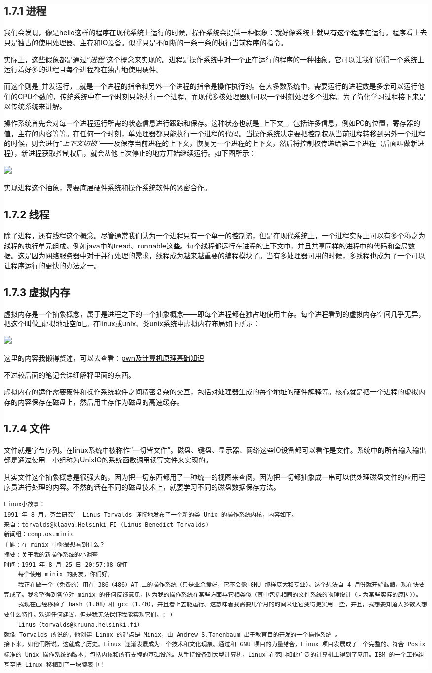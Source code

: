 ## <font style="color:rgba(0, 0, 0, 0.85) !important;">1.7.1 进程</font>
我们会发现，像是hello这样的程序在现代系统上运行的时候，操作系统会提供一种假象：就好像系统上就只有这个程序在运行。程序看上去只是独占的使用处理器、主存和IO设备。似乎只是不间断的一条一条的执行当前程序的指令。

实际上，这些假象都是通过“_进程_”这个概念来实现的。进程是操作系统中对一个正在运行的程序的一种抽象。它可以让我们觉得一个系统上运行着好多的进程且每个进程都在独占地使用硬件。

而这个则是_并发运行，_就是一个进程的指令和另外一个进程的指令是操作执行的。在大多数系统中，需要运行的进程数是多余可以运行他们的CPU个数的，传统系统中在一个时刻只能执行一个进程，而现代多核处理器则可以一个时刻处理多个进程。为了简化学习过程接下来是以传统系统来讲解。

操作系统首先会对每一个进程运行所需的状态信息进行跟踪和保存。这种状态也就是_上下文_，包括许多信息，例如PC的位置，寄存器的值，主存的内容等等。在任何一个时刻，单处理器都只能执行一个进程的代码。当操作系统决定要把控制权从当前进程转移到另外一个进程的时候，则会进行“_上下文切换_”——及保存当前进程的上下文，恢复另一个进程的上下文，然后将控制权传递给第二个进程（后面叫做新进程），新进程获取控制权后，就会从他上次停止的地方开始继续运行。如下图所示：

![](https://cdn.nlark.com/yuque/0/2025/jpeg/58547022/1753443527809-2c0f55f8-464d-4695-8ee3-a79d72bc52fe.jpeg)

实现进程这个抽象，需要底层硬件系统和操作系统软件的紧密合作。

## 1.7.2 线程
除了进程，还有线程这个概念。尽管通常我们认为一个进程只有一个单一的控制流，但是在现代系统上，一个进程实际上可以有多个称之为线程的执行单元组成。例如java中的tread、runnable这些。每个线程都运行在进程的上下文中，并且共享同样的进程中的代码和全局数据。这是因为网络服务器中对于并行处理的需求，线程成为越来越重要的编程模块了。当有多处理器可用的时候，多线程也成为了一个可以让程序运行的更快的办法之一。

## 1.7.3 虚拟内存
虚拟内存是一个抽象概念，属于是进程之下的一个抽象概念——即每个进程都在独占地使用主存。每个进程看到的虚拟内存空间几乎无异，把这个叫做_虚拟地址空间_。在linux或unix、类unix系统中虚拟内存布局如下所示：

![](https://cdn.nlark.com/yuque/0/2025/jpeg/58547022/1753444112299-df831fd0-e3bf-4c24-9642-7439cda76b22.jpeg?x-oss-process=image%2Fformat%2Cwebp%2Finterlace%2C1)

这里的内容我懒得赘述，可以去查看：[pwn及计算机原理基础知识](https://www.yuque.com/kanyo-er9pl/bn7s26/div2ywly40p42zpw)

不过较后面的笔记会详细解释里面的东西。

虚拟内存的运作需要硬件和操作系统软件之间精密复杂的交互，包括对处理器生成的每个地址的硬件解释等。核心就是把一个进程的虚拟内存的内容保存在磁盘上，然后用主存作为磁盘的高速缓存。

## 1.7.4 文件
文件就是字节序列。在linux系统中被称作“一切皆文件”。磁盘、键盘、显示器、网络这些IO设备都可以看作是文件。系统中的所有输入输出都是通过使用一小组称为UnixIO的系统函数调用读写文件来实现的。

其实文件这个抽象概念是很强大的，因为把一切东西都用了一种统一的视图来查阅，因为把一切都抽象成一串可以供处理磁盘文件的应用程序员进行处理的内容。不然的话在不同的磁盘技术上，就要学习不同的磁盘数据保存方法。

```plain
Linux小故事：
1991 年 8 月，芬兰研究生 Linus Torvalds 谨慎地发布了一个新的类 Unix 的操作系统内核，内容如下。
来自：torvalds@klaava.Helsinki.FI (Linus Benedict Torvalds)
新闻组：comp.os.minix
主题：在 minix 中你最想看到什么？
摘要：关于我的新操作系统的小调查
时间：1991 年 8 月 25 日 20:57:08 GMT
    每个使用 minix 的朋友，你们好。
    我正在做一个（免费的）用在 386（486）AT 上的操作系统（只是业余爱好，它不会像 GNU 那样庞大和专业）。这个想法自 4 月份就开始酝酿，现在快要完成了。我希望得到各位对 minix 的任何反馈意见，因为我的操作系统在某些方面与它相类似（其中包括相同的文件系统的物理设计（因为某些实际的原因））。
    我现在已经移植了 bash（1.08）和 gcc（1.40），并且看上去能运行。这意味着我需要几个月的时间来让它变得更实用一些，并且，我想要知道大多数人想要什么特性。欢迎任何建议，但是我无法保证我能实现它们。:-)
    Linus（torvalds@kruuna.helsinki.fi）
就像 Torvalds 所说的，他创建 Linux 的起点是 Minix，由 Andrew S.Tanenbaum 出于教育目的开发的一个操作系统 。
接下来，如他们所说，这就成了历史。Linux 逐渐发展成为一个技术和文化现象。通过和 GNU 项目的力量结合，Linux 项目发展成了一个完整的、符合 Posix 标准的 Unix 操作系统的版本，包括内核和所有支撑的基础设施。从手持设备到大型计算机，Linux 在范围如此广泛的计算机上得到了应用。IBM 的一个工作组甚至把 Linux 移植到了一块腕表中！
```
